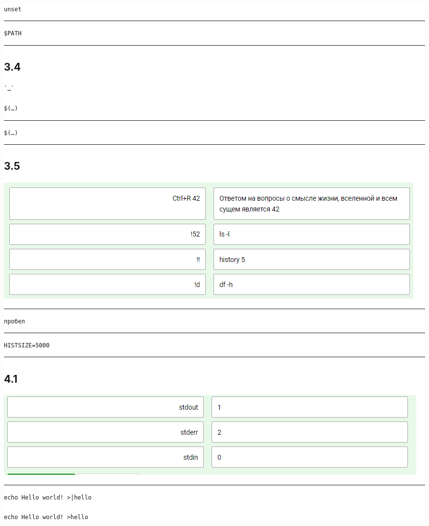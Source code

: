 ```
unset
```
___
```
$PATH
```
___

## 3.4
```
`…`

$(…)
```
___
```
$(…)
```
___

## 3.5
![alt text](images/image-2.png)
___

```
пробел
```
___
```
HISTSIZE=5000
```
___

## 4.1

![alt text](images/image-3.png)
___
```
echo Hello world! >|hello

echo Hello world! >hello
```
